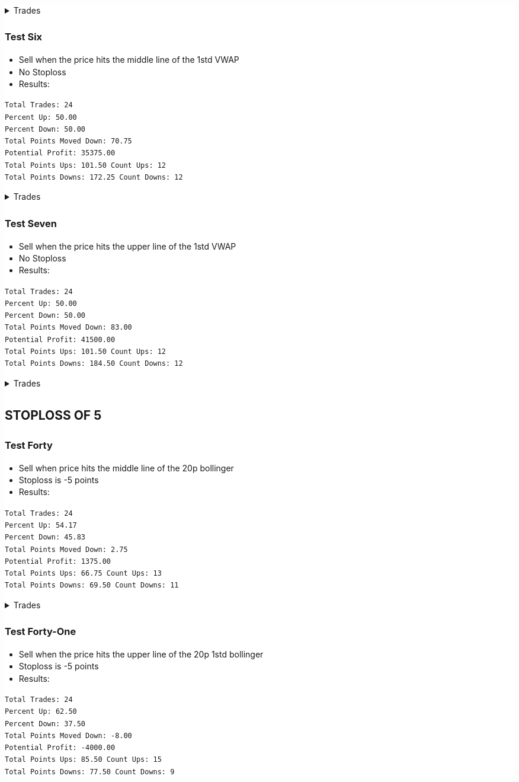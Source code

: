 <details><summary>Trades</summary></details>

### Test Six
* Sell when the price hits the middle line of the 1std VWAP
* No Stoploss
* Results:
```
Total Trades: 24
Percent Up: 50.00
Percent Down: 50.00
Total Points Moved Down: 70.75
Potential Profit: 35375.00
Total Points Ups: 101.50 Count Ups: 12
Total Points Downs: 172.25 Count Downs: 12
```

<details><summary>Trades</summary></details>

### Test Seven
* Sell when the price hits the upper line of the 1std VWAP
* No Stoploss
* Results:
```
Total Trades: 24
Percent Up: 50.00
Percent Down: 50.00
Total Points Moved Down: 83.00
Potential Profit: 41500.00
Total Points Ups: 101.50 Count Ups: 12
Total Points Downs: 184.50 Count Downs: 12
```

<details><summary>Trades</summary></details>

## STOPLOSS OF 5

### Test Forty
* Sell when price hits the middle line of the 20p bollinger
* Stoploss is -5 points
* Results:
```
Total Trades: 24
Percent Up: 54.17
Percent Down: 45.83
Total Points Moved Down: 2.75
Potential Profit: 1375.00
Total Points Ups: 66.75 Count Ups: 13
Total Points Downs: 69.50 Count Downs: 11
```

<details><summary>Trades</summary></details>

### Test Forty-One
* Sell when the price hits the upper line of the 20p 1std bollinger
* Stoploss is -5 points
* Results:
```
Total Trades: 24
Percent Up: 62.50
Percent Down: 37.50
Total Points Moved Down: -8.00
Potential Profit: -4000.00
Total Points Ups: 85.50 Count Ups: 15
Total Points Downs: 77.50 Count Downs: 9
```